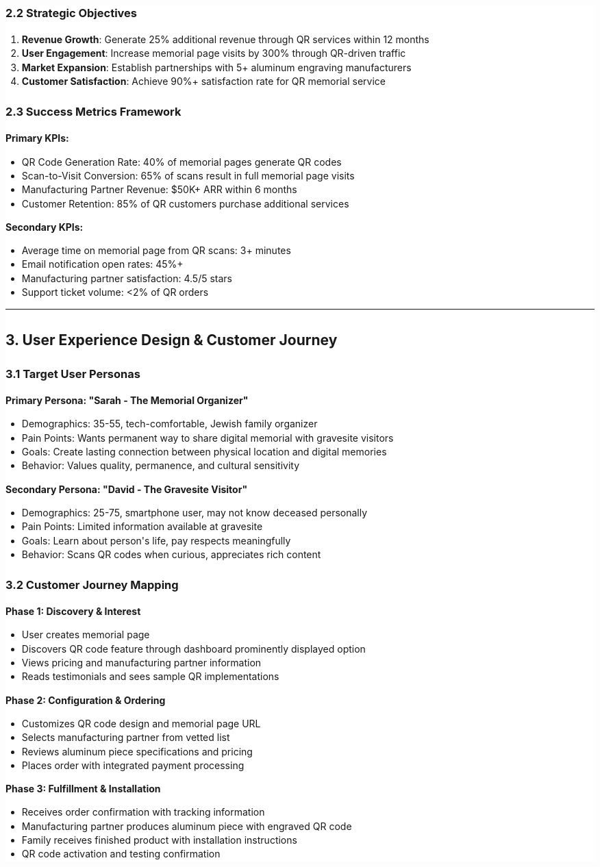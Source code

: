 ### 2.2 Strategic Objectives
1. **Revenue Growth**: Generate 25% additional revenue through QR services within 12 months
2. **User Engagement**: Increase memorial page visits by 300% through QR-driven traffic
3. **Market Expansion**: Establish partnerships with 5+ aluminum engraving manufacturers
4. **Customer Satisfaction**: Achieve 90%+ satisfaction rate for QR memorial service

### 2.3 Success Metrics Framework
**Primary KPIs:**
- QR Code Generation Rate: 40% of memorial pages generate QR codes
- Scan-to-Visit Conversion: 65% of scans result in full memorial page visits
- Manufacturing Partner Revenue: $50K+ ARR within 6 months
- Customer Retention: 85% of QR customers purchase additional services

**Secondary KPIs:**
- Average time on memorial page from QR scans: 3+ minutes
- Email notification open rates: 45%+
- Manufacturing partner satisfaction: 4.5/5 stars
- Support ticket volume: <2% of QR orders

---

## 3. User Experience Design & Customer Journey

### 3.1 Target User Personas

**Primary Persona: "Sarah - The Memorial Organizer"**
- Demographics: 35-55, tech-comfortable, Jewish family organizer
- Pain Points: Wants permanent way to share digital memorial with gravesite visitors
- Goals: Create lasting connection between physical location and digital memories
- Behavior: Values quality, permanence, and cultural sensitivity

**Secondary Persona: "David - The Gravesite Visitor"**
- Demographics: 25-75, smartphone user, may not know deceased personally
- Pain Points: Limited information available at gravesite
- Goals: Learn about person's life, pay respects meaningfully
- Behavior: Scans QR codes when curious, appreciates rich content

### 3.2 Customer Journey Mapping

**Phase 1: Discovery & Interest**
- User creates memorial page
- Discovers QR code feature through dashboard prominently displayed option
- Views pricing and manufacturing partner information
- Reads testimonials and sees sample QR implementations

**Phase 2: Configuration & Ordering**
- Customizes QR code design and memorial page URL
- Selects manufacturing partner from vetted list
- Reviews aluminum piece specifications and pricing
- Places order with integrated payment processing

**Phase 3: Fulfillment & Installation**
- Receives order confirmation with tracking information
- Manufacturing partner produces aluminum piece with engraved QR code
- Family receives finished product with installation instructions
- QR code activation and testing confirmation
